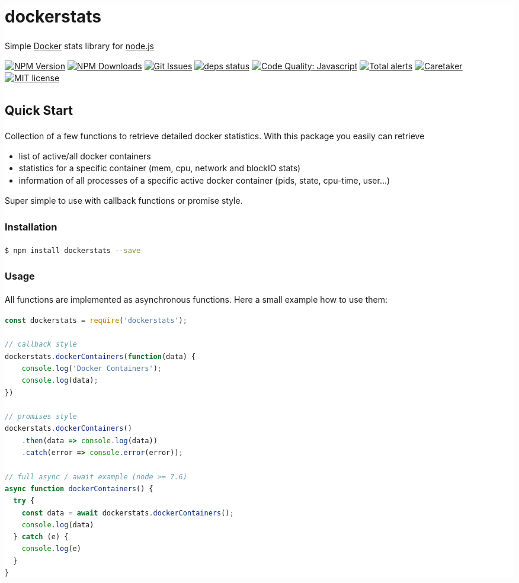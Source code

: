 # dockerstats

Simple [Docker][docker-url] stats library for [node.js][nodejs-url]

  [![NPM Version][npm-image]][npm-url]
  [![NPM Downloads][downloads-image]][downloads-url]
  [![Git Issues][issues-img]][issues-url]
  [![deps status][daviddm-img]][daviddm-url]
  [![Code Quality: Javascript][lgtm-badge]][lgtm-badge-url]
  [![Total alerts][lgtm-alerts]][lgtm-alerts-url]
  [![Caretaker][caretaker-image]][caretaker-url]
  [![MIT license][license-img]][license-url]

## Quick Start

Collection of a few functions to retrieve detailed docker statistics. With this package you easily can retrieve

- list of active/all docker containers
- statistics for a specific container (mem, cpu, network and blockIO stats)
- information of all processes of a specific active docker container (pids, state, cpu-time, user...)

Super simple to use with callback functions or promise style.

### Installation

```bash
$ npm install dockerstats --save
```

### Usage

All functions are implemented as asynchronous functions. Here a small example how to use them:

```js
const dockerstats = require('dockerstats');

// callback style
dockerstats.dockerContainers(function(data) {
	console.log('Docker Containers');
	console.log(data);
})

// promises style
dockerstats.dockerContainers()
	.then(data => console.log(data))
	.catch(error => console.error(error));

// full async / await example (node >= 7.6)
async function dockerContainers() {
  try {
    const data = await dockerstats.dockerContainers();
    console.log(data)
  } catch (e) {
    console.log(e)
  }
}

```


[npm-image]: https://img.shields.io/npm/v/dockerstats.svg?style=flat-square
[npm-url]: https://npmjs.org/package/dockerstats
[downloads-image]: https://img.shields.io/npm/dm/dockerstats.svg?style=flat-square
[downloads-url]: https://npmjs.org/package/dockerstats
[lgtm-badge]: https://img.shields.io/lgtm/grade/javascript/g/sebhildebrandt/dockerstats.svg?style=flat-square
[lgtm-badge-url]: https://lgtm.com/projects/g/sebhildebrandt/dockerstats/context:javascript
[lgtm-alerts]: https://img.shields.io/lgtm/alerts/g/sebhildebrandt/dockerstats.svg?style=flat-square
[lgtm-alerts-url]: https://lgtm.com/projects/g/sebhildebrandt/dockerstats/alerts
[license-url]: https://github.com/sebhildebrandt/dockerstats/blob/master/LICENSE
[license-img]: https://img.shields.io/badge/license-MIT-blue.svg?style=flat-square
[npmjs-license]: https://img.shields.io/npm/l/dockerstats.svg?style=flat-square
[changelog-url]: https://github.com/sebhildebrandt/dockerstats/blob/master/CHANGELOG.md
[caretaker-url]: https://github.com/sebhildebrandt
[caretaker-image]: https://img.shields.io/badge/caretaker-sebhildebrandt-blue.svg?style=flat-square
[nodejs-url]: https://nodejs.org/en/
[docker-url]: https://www.docker.com/
[daviddm-img]: https://img.shields.io/david/sebhildebrandt/dockerstats.svg?style=flat-square
[daviddm-url]: https://david-dm.org/sebhildebrandt/dockerstats
[issues-img]: https://img.shields.io/github/issues/sebhildebrandt/dockerstats.svg?style=flat-square
[issues-url]: https://github.com/sebhildebrandt/dockerstats/issues
[closed-issues-img]: https://img.shields.io/github/issues-closed-raw/sebhildebrandt/dockerstats.svg?style=flat-square
[closed-issues-url]: https://github.com/sebhildebrandt/dockerstats/issues?q=is%3Aissue+is%3Aclosed
[systeminformation-npm-url]: https://npmjs.org/package/systeminformation
[systeminformation-github-url]: https://github.com/sebhildebrandt/systeminformation